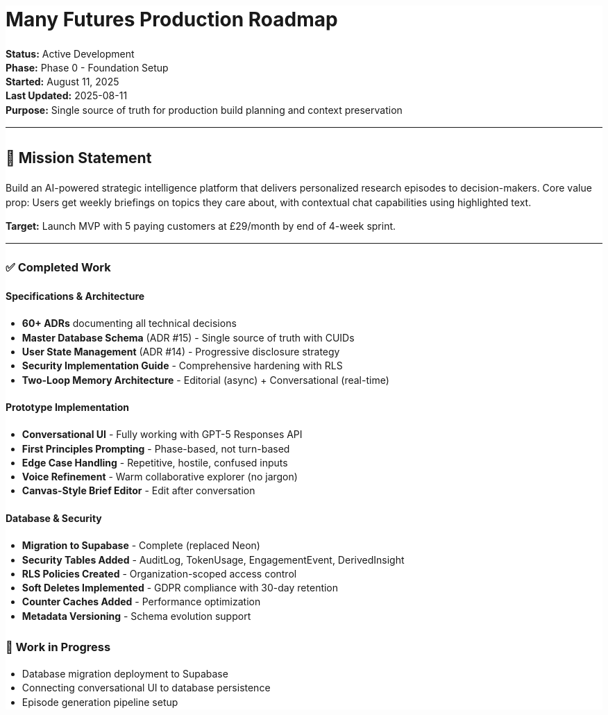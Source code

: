 # Many Futures Production Roadmap

**Status:** Active Development  
**Phase:** Phase 0 - Foundation Setup  
**Started:** August 11, 2025  
**Last Updated:** 2025-08-11  
**Purpose:** Single source of truth for production build planning and context preservation

---

## 🎯 Mission Statement

Build an AI-powered strategic intelligence platform that delivers personalized research episodes to decision-makers. Core value prop: Users get weekly briefings on topics they care about, with contextual chat capabilities using highlighted text.

**Target:** Launch MVP with 5 paying customers at £29/month by end of 4-week sprint.

---



### ✅ Completed Work

#### Specifications & Architecture
- **60+ ADRs** documenting all technical decisions
- **Master Database Schema** (ADR #15) - Single source of truth with CUIDs
- **User State Management** (ADR #14) - Progressive disclosure strategy
- **Security Implementation Guide** - Comprehensive hardening with RLS
- **Two-Loop Memory Architecture** - Editorial (async) + Conversational (real-time)

#### Prototype Implementation
- **Conversational UI** - Fully working with GPT-5 Responses API
- **First Principles Prompting** - Phase-based, not turn-based
- **Edge Case Handling** - Repetitive, hostile, confused inputs
- **Voice Refinement** - Warm collaborative explorer (no jargon)
- **Canvas-Style Brief Editor** - Edit after conversation

#### Database & Security
- **Migration to Supabase** - Complete (replaced Neon)
- **Security Tables Added** - AuditLog, TokenUsage, EngagementEvent, DerivedInsight
- **RLS Policies Created** - Organization-scoped access control
- **Soft Deletes Implemented** - GDPR compliance with 30-day retention
- **Counter Caches Added** - Performance optimization
- **Metadata Versioning** - Schema evolution support

### 🚧 Work in Progress

- Database migration deployment to Supabase
- Connecting conversational UI to database persistence
- Episode generation pipeline setup
